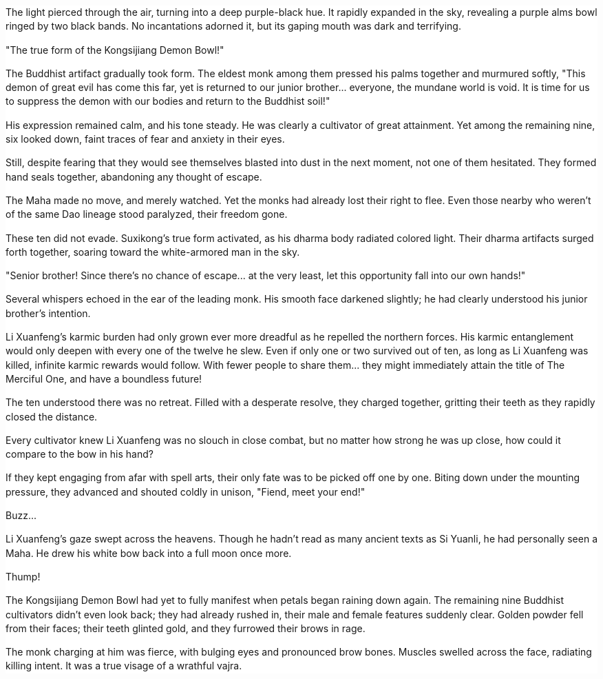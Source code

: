 The light pierced through the air, turning into a deep purple-black hue. It rapidly expanded in the sky, revealing a purple alms bowl ringed by two black bands. No incantations adorned it, but its gaping mouth was dark and terrifying.

"The true form of the Kongsijiang Demon Bowl!"

The Buddhist artifact gradually took form. The eldest monk among them pressed his palms together and murmured softly, "This demon of great evil has come this far, yet is returned to our junior brother... everyone, the mundane world is void. It is time for us to suppress the demon with our bodies and return to the Buddhist soil!"

His expression remained calm, and his tone steady. He was clearly a cultivator of great attainment. Yet among the remaining nine, six looked down, faint traces of fear and anxiety in their eyes.

Still, despite fearing that they would see themselves blasted into dust in the next moment, not one of them hesitated. They formed hand seals together, abandoning any thought of escape.

The Maha made no move, and merely watched. Yet the monks had already lost their right to flee. Even those nearby who weren’t of the same Dao lineage stood paralyzed, their freedom gone.

These ten did not evade. Suxikong’s true form activated, as his dharma body radiated colored light. Their dharma artifacts surged forth together, soaring toward the white-armored man in the sky.

"Senior brother! Since there’s no chance of escape... at the very least, let this opportunity fall into our own hands!"

Several whispers echoed in the ear of the leading monk. His smooth face darkened slightly; he had clearly understood his junior brother’s intention.

Li Xuanfeng’s karmic burden had only grown ever more dreadful as he repelled the northern forces. His karmic entanglement would only deepen with every one of the twelve he slew. Even if only one or two survived out of ten, as long as Li Xuanfeng was killed, infinite karmic rewards would follow. With fewer people to share them... they might immediately attain the title of The Merciful One, and have a boundless future!

The ten understood there was no retreat. Filled with a desperate resolve, they charged together, gritting their teeth as they rapidly closed the distance.

Every cultivator knew Li Xuanfeng was no slouch in close combat, but no matter how strong he was up close, how could it compare to the bow in his hand?

If they kept engaging from afar with spell arts, their only fate was to be picked off one by one. Biting down under the mounting pressure, they advanced and shouted coldly in unison, "Fiend, meet your end!"

Buzz...

Li Xuanfeng’s gaze swept across the heavens. Though he hadn’t read as many ancient texts as Si Yuanli, he had personally seen a Maha. He drew his white bow back into a full moon once more.

Thump!

The Kongsijiang Demon Bowl had yet to fully manifest when petals began raining down again. The remaining nine Buddhist cultivators didn’t even look back; they had already rushed in, their male and female features suddenly clear. Golden powder fell from their faces; their teeth glinted gold, and they furrowed their brows in rage.

The monk charging at him was fierce, with bulging eyes and pronounced brow bones. Muscles swelled across the face, radiating killing intent. It was a true visage of a wrathful vajra.
